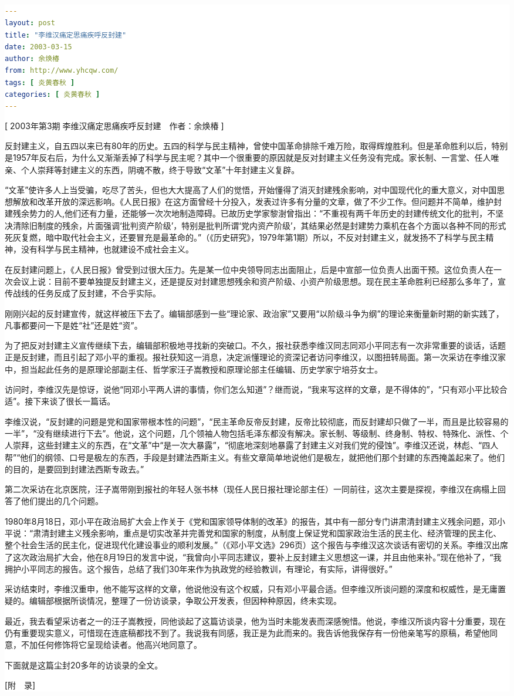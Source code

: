 ```yaml
---
layout: post
title: "李维汉痛定思痛疾呼反封建"
date: 2003-03-15
author: 余焕椿
from: http://www.yhcqw.com/
tags: [ 炎黄春秋 ]
categories: [ 炎黄春秋 ]
---
```



[ 2003年第3期 李维汉痛定思痛疾呼反封建　作者：余焕椿 ]


反封建主义，自五四以来已有80年的历史。五四的科学与民主精神，曾使中国革命排除千难万险，取得辉煌胜利。但是革命胜利以后，特别是1957年反右后，为什么又渐渐丢掉了科学与民主呢？其中一个很重要的原因就是反对封建主义任务没有完成。家长制、一言堂、任人唯亲、个人崇拜等封建主义的东西，阴魂不散，终于导致“文革”十年封建主义复辟。


“文革”使许多人上当受骗，吃尽了苦头，但也大大提高了人们的觉悟，开始懂得了消灭封建残余影响，对中国现代化的重大意义，对中国思想解放和改革开放的深远影响。《人民日报》在这方面曾经十分投入，发表过许多有分量的文章，做了不少工作。但问题并不简单，维护封建残余势力的人,他们还有力量，还能够一次次地制造障碍。已故历史学家黎澍曾指出：“不重视有两千年历史的封建传统文化的批判，不坚决清除旧制度的残余，片面强调‘批判资产阶级’，特别是批判所谓‘党内资产阶级’，其结果必然是封建势力乘机在各个方面以各种不同的形式死灰复燃，暗中取代社会主义，还要冒充是最革命的。”（《历史研究》，1979年第1期）所以，不反对封建主义，就发扬不了科学与民主精神，没有科学与民主精神，也就建设不成社会主义。


在反封建问题上，《人民日报》曾受到过很大压力。先是某一位中央领导同志出面阻止，后是中宣部一位负责人出面干预。这位负责人在一次会议上说：目前不要单独提反封建主义，还是提反对封建思想残余和资产阶级、小资产阶级思想。现在民主革命胜利已经那么多年了，宣传战线的任务反成了反封建，不合乎实际。


刚刚兴起的反封建宣传，就这样被压下去了。编辑部感到一些“理论家、政治家”又要用“以阶级斗争为纲”的理论来衡量新时期的新实践了，凡事都要问一下是姓“社”还是姓“资”。


为了把反对封建主义宣传继续下去，编辑部积极地寻找新的突破口。不久，报社获悉李维汉同志同邓小平同志有一次非常重要的谈话，话题正是反封建，而且引起了邓小平的重视。报社获知这一消息，决定派懂理论的资深记者访问李维汉，以图扭转局面。第一次采访在李维汉家中，担当起此任务的是原理论部副主任、哲学家汪子嵩教授和原理论部主任编辑、历史学家宁培芬女士。

访问时，李维汉先是惊讶，说他“同邓小平两人讲的事情，你们怎么知道”？继而说，“我来写这样的文章，是不得体的”，“只有邓小平比较合适”。接下来谈了很长一篇话。


李维汉说，“反封建的问题是党和国家带根本性的问题”，“民主革命反帝反封建，反帝比较彻底，而反封建却只做了一半，而且是比较容易的一半”，“没有继续进行下去”。他说，这个问题，几个领袖人物包括毛泽东都没有解决。家长制、等级制、终身制、特权、特殊化、派性、个人崇拜，这些封建主义的东西，在“文革”中“是一次大暴露”，“彻底地深刻地暴露了封建主义对我们党的侵蚀”。李维汉还说，林彪、“四人帮”“他们的纲领、口号是极左的东西，手段是封建法西斯主义。有些文章简单地说他们是极左，就把他们那个封建的东西掩盖起来了。他们的目的，是要回到封建法西斯专政去。”

第二次采访在北京医院，汪子嵩带刚到报社的年轻人张书林（现任人民日报社理论部主任）一同前往，这次主要是探视，李维汉在病榻上回答了他们提出的几个问题。


1980年8月18日，邓小平在政治局扩大会上作关于《党和国家领导体制的改革》的报告，其中有一部分专门讲肃清封建主义残余问题，邓小平说：“肃清封建主义残余影响，重点是切实改革并完善党和国家的制度，从制度上保证党和国家政治生活的民主化、经济管理的民主化、整个社会生活的民主化，促进现代化建设事业的顺利发展。”（《邓小平文选》296页）这个报告与李维汉这次谈话有密切的关系。李维汉出席了这次政治局扩大会，他在8月19日的发言中说，“我曾向小平同志建议，要补上反封建主义思想这一课，并且由他来补。”现在他补了，“我拥护小平同志的报告。这个报告，总结了我们30年来作为执政党的经验教训，有理论，有实际，讲得很好。”


采访结束时，李维汉重申，他不能写这样的文章，他说他没有这个权威，只有邓小平最合适。但李维汉所谈问题的深度和权威性，是无庸置疑的。编辑部根据所谈情况，整理了一份访谈录，争取公开发表，但因种种原因，终未实现。


最近，我去看望采访者之一的汪子嵩教授，同他谈起了这篇访谈录，他为当时未能发表而深感惋惜。他说，李维汉所谈内容十分重要，现在仍有重要现实意义，可惜现在连底稿都找不到了。我说我有同感，我正是为此而来的。我告诉他我保存有一份他亲笔写的原稿，希望他同意，不加任何修饰将它呈现给读者。他高兴地同意了。

下面就是这篇尘封20多年的访谈录的全文。

[附　录]
